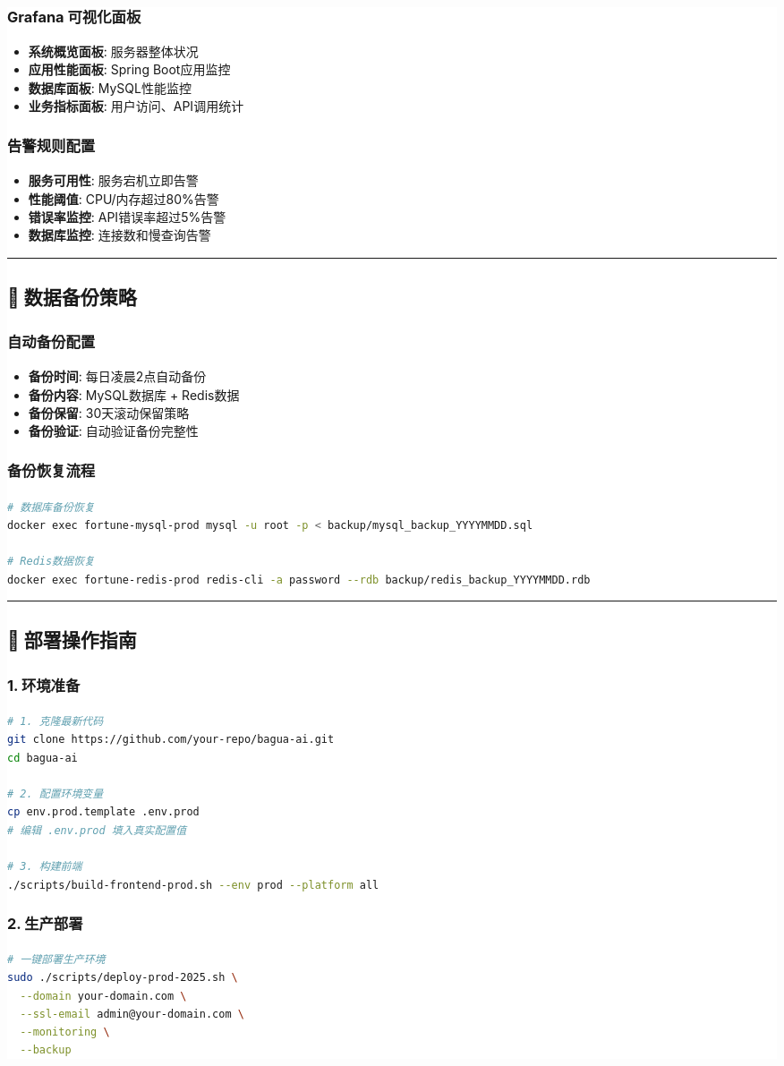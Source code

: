 ### Grafana 可视化面板
- **系统概览面板**: 服务器整体状况
- **应用性能面板**: Spring Boot应用监控
- **数据库面板**: MySQL性能监控
- **业务指标面板**: 用户访问、API调用统计

### 告警规则配置
- **服务可用性**: 服务宕机立即告警
- **性能阈值**: CPU/内存超过80%告警
- **错误率监控**: API错误率超过5%告警
- **数据库监控**: 连接数和慢查询告警

---

## 💾 数据备份策略

### 自动备份配置
- **备份时间**: 每日凌晨2点自动备份
- **备份内容**: MySQL数据库 + Redis数据
- **备份保留**: 30天滚动保留策略
- **备份验证**: 自动验证备份完整性

### 备份恢复流程
```bash
# 数据库备份恢复
docker exec fortune-mysql-prod mysql -u root -p < backup/mysql_backup_YYYYMMDD.sql

# Redis数据恢复
docker exec fortune-redis-prod redis-cli -a password --rdb backup/redis_backup_YYYYMMDD.rdb
```

---

## 🚀 部署操作指南

### 1. 环境准备
```bash
# 1. 克隆最新代码
git clone https://github.com/your-repo/bagua-ai.git
cd bagua-ai

# 2. 配置环境变量
cp env.prod.template .env.prod
# 编辑 .env.prod 填入真实配置值

# 3. 构建前端
./scripts/build-frontend-prod.sh --env prod --platform all
```

### 2. 生产部署
```bash
# 一键部署生产环境
sudo ./scripts/deploy-prod-2025.sh \
  --domain your-domain.com \
  --ssl-email admin@your-domain.com \
  --monitoring \
  --backup
```

